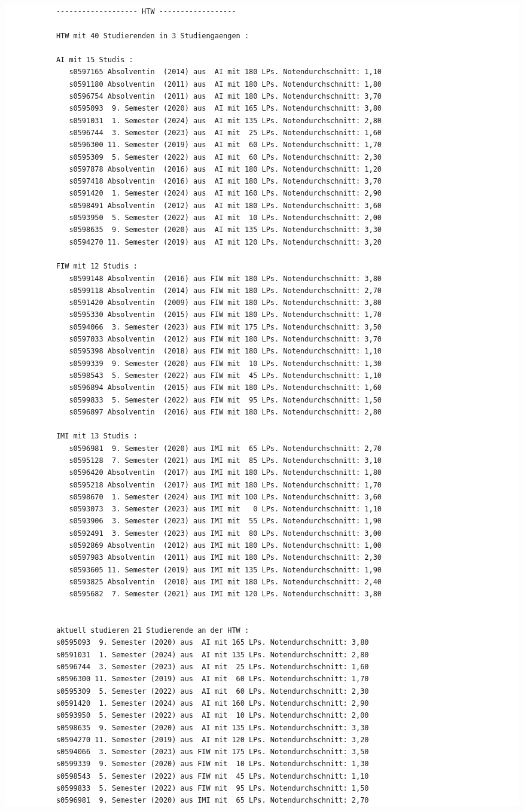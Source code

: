 				------------------- HTW ------------------

				HTW mit 40 Studierenden in 3 Studiengaengen : 

				AI mit 15 Studis : 
				   s0597165 Absolventin  (2014) aus  AI mit 180 LPs. Notendurchschnitt: 1,10 
				   s0591180 Absolventin  (2011) aus  AI mit 180 LPs. Notendurchschnitt: 1,80 
				   s0596754 Absolventin  (2011) aus  AI mit 180 LPs. Notendurchschnitt: 3,70 
				   s0595093  9. Semester (2020) aus  AI mit 165 LPs. Notendurchschnitt: 3,80 
				   s0591031  1. Semester (2024) aus  AI mit 135 LPs. Notendurchschnitt: 2,80 
				   s0596744  3. Semester (2023) aus  AI mit  25 LPs. Notendurchschnitt: 1,60 
				   s0596300 11. Semester (2019) aus  AI mit  60 LPs. Notendurchschnitt: 1,70 
				   s0595309  5. Semester (2022) aus  AI mit  60 LPs. Notendurchschnitt: 2,30 
				   s0597878 Absolventin  (2016) aus  AI mit 180 LPs. Notendurchschnitt: 1,20 
				   s0597418 Absolventin  (2016) aus  AI mit 180 LPs. Notendurchschnitt: 3,70 
				   s0591420  1. Semester (2024) aus  AI mit 160 LPs. Notendurchschnitt: 2,90 
				   s0598491 Absolventin  (2012) aus  AI mit 180 LPs. Notendurchschnitt: 3,60 
				   s0593950  5. Semester (2022) aus  AI mit  10 LPs. Notendurchschnitt: 2,00 
				   s0598635  9. Semester (2020) aus  AI mit 135 LPs. Notendurchschnitt: 3,30 
				   s0594270 11. Semester (2019) aus  AI mit 120 LPs. Notendurchschnitt: 3,20 

				FIW mit 12 Studis : 
				   s0599148 Absolventin  (2016) aus FIW mit 180 LPs. Notendurchschnitt: 3,80 
				   s0599118 Absolventin  (2014) aus FIW mit 180 LPs. Notendurchschnitt: 2,70 
				   s0591420 Absolventin  (2009) aus FIW mit 180 LPs. Notendurchschnitt: 3,80 
				   s0595330 Absolventin  (2015) aus FIW mit 180 LPs. Notendurchschnitt: 1,70 
				   s0594066  3. Semester (2023) aus FIW mit 175 LPs. Notendurchschnitt: 3,50 
				   s0597033 Absolventin  (2012) aus FIW mit 180 LPs. Notendurchschnitt: 3,70 
				   s0595398 Absolventin  (2018) aus FIW mit 180 LPs. Notendurchschnitt: 1,10 
				   s0599339  9. Semester (2020) aus FIW mit  10 LPs. Notendurchschnitt: 1,30 
				   s0598543  5. Semester (2022) aus FIW mit  45 LPs. Notendurchschnitt: 1,10 
				   s0596894 Absolventin  (2015) aus FIW mit 180 LPs. Notendurchschnitt: 1,60 
				   s0599833  5. Semester (2022) aus FIW mit  95 LPs. Notendurchschnitt: 1,50 
				   s0596897 Absolventin  (2016) aus FIW mit 180 LPs. Notendurchschnitt: 2,80 

				IMI mit 13 Studis : 
				   s0596981  9. Semester (2020) aus IMI mit  65 LPs. Notendurchschnitt: 2,70 
				   s0595128  7. Semester (2021) aus IMI mit  85 LPs. Notendurchschnitt: 3,10 
				   s0596420 Absolventin  (2017) aus IMI mit 180 LPs. Notendurchschnitt: 1,80 
				   s0595218 Absolventin  (2017) aus IMI mit 180 LPs. Notendurchschnitt: 1,70 
				   s0598670  1. Semester (2024) aus IMI mit 100 LPs. Notendurchschnitt: 3,60 
				   s0593073  3. Semester (2023) aus IMI mit   0 LPs. Notendurchschnitt: 1,10 
				   s0593906  3. Semester (2023) aus IMI mit  55 LPs. Notendurchschnitt: 1,90 
				   s0592491  3. Semester (2023) aus IMI mit  80 LPs. Notendurchschnitt: 3,00 
				   s0592869 Absolventin  (2012) aus IMI mit 180 LPs. Notendurchschnitt: 1,00 
				   s0597983 Absolventin  (2011) aus IMI mit 180 LPs. Notendurchschnitt: 2,30 
				   s0593605 11. Semester (2019) aus IMI mit 135 LPs. Notendurchschnitt: 1,90 
				   s0593825 Absolventin  (2010) aus IMI mit 180 LPs. Notendurchschnitt: 2,40 
				   s0595682  7. Semester (2021) aus IMI mit 120 LPs. Notendurchschnitt: 3,80 


				aktuell studieren 21 Studierende an der HTW : 
				s0595093  9. Semester (2020) aus  AI mit 165 LPs. Notendurchschnitt: 3,80
				s0591031  1. Semester (2024) aus  AI mit 135 LPs. Notendurchschnitt: 2,80
				s0596744  3. Semester (2023) aus  AI mit  25 LPs. Notendurchschnitt: 1,60
				s0596300 11. Semester (2019) aus  AI mit  60 LPs. Notendurchschnitt: 1,70
				s0595309  5. Semester (2022) aus  AI mit  60 LPs. Notendurchschnitt: 2,30
				s0591420  1. Semester (2024) aus  AI mit 160 LPs. Notendurchschnitt: 2,90
				s0593950  5. Semester (2022) aus  AI mit  10 LPs. Notendurchschnitt: 2,00
				s0598635  9. Semester (2020) aus  AI mit 135 LPs. Notendurchschnitt: 3,30
				s0594270 11. Semester (2019) aus  AI mit 120 LPs. Notendurchschnitt: 3,20
				s0594066  3. Semester (2023) aus FIW mit 175 LPs. Notendurchschnitt: 3,50
				s0599339  9. Semester (2020) aus FIW mit  10 LPs. Notendurchschnitt: 1,30
				s0598543  5. Semester (2022) aus FIW mit  45 LPs. Notendurchschnitt: 1,10
				s0599833  5. Semester (2022) aus FIW mit  95 LPs. Notendurchschnitt: 1,50
				s0596981  9. Semester (2020) aus IMI mit  65 LPs. Notendurchschnitt: 2,70
